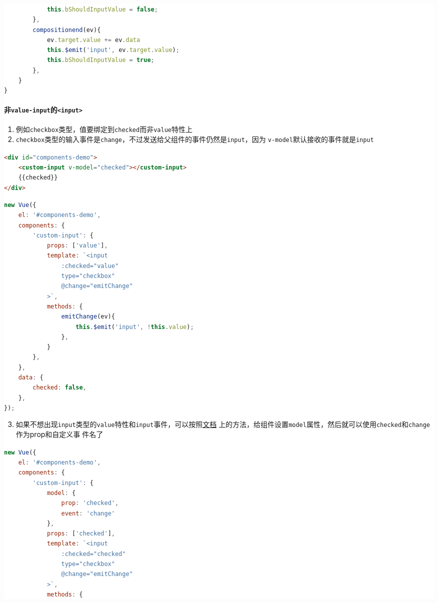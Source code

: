```js
            this.bShouldInputValue = false;
        },
        compositionend(ev){
            ev.target.value += ev.data
            this.$emit('input', ev.target.value);
            this.bShouldInputValue = true;
        },
    }
}
```

#### 非`value-input`的`<input>`
1. 例如`checkbox`类型，值要绑定到`checked`而非`value`特性上
2. `checkbox`类型的输入事件是`change`，不过发送给父组件的事件仍然是`input`，因为
`v-model`默认接收的事件就是`input`
```html
<div id="components-demo">
    <custom-input v-model="checked"></custom-input>
    {{checked}}
</div>
```
```js
new Vue({
    el: '#components-demo',
    components: {
        'custom-input': {
            props: ['value'],
            template: `<input
                :checked="value"
                type="checkbox"
                @change="emitChange"
            >`,
            methods: {
                emitChange(ev){
                    this.$emit('input', !this.value);
                },
            }
        },
    },
    data: {
        checked: false,
    },
});
```
3. 如果不想出现`input`类型的`value`特性和`input`事件，可以按照[文档](https://vuejs.org/v2/guide/components-custom-events.html#Customizing-Component-v-model)
上的方法，给组件设置`model`属性，然后就可以使用`checked`和`change`作为prop和自定义事
件名了
```js
new Vue({
    el: '#components-demo',
    components: {
        'custom-input': {
            model: {
                prop: 'checked',
                event: 'change'
            },
            props: ['checked'],
            template: `<input
                :checked="checked"
                type="checkbox"
                @change="emitChange"
            >`,
            methods: {
```